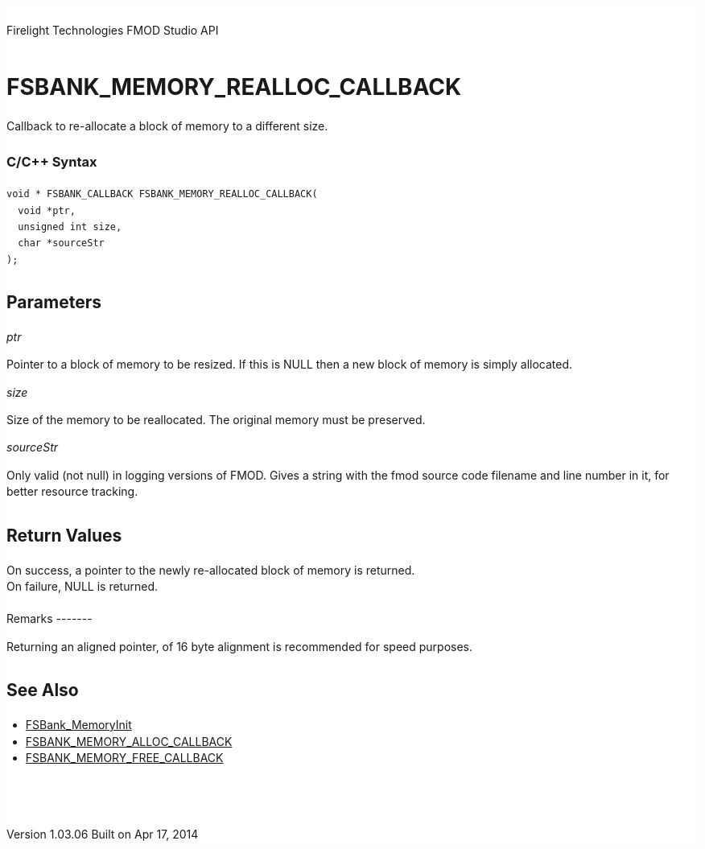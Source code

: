 \
 Firelight Technologies FMOD Studio API

FSBANK\_MEMORY\_REALLOC\_CALLBACK
=================================

Callback to re-allocate a block of memory to a different size.

### C/C++ Syntax

``` {.syntax}
void * FSBANK_CALLBACK FSBANK_MEMORY_REALLOC_CALLBACK(
  void *ptr,
  unsigned int size,
  char *sourceStr
);
```

Parameters
----------

*ptr*

Pointer to a block of memory to be resized. If this is NULL then a new
block of memory is simply allocated.

*size*

Size of the memory to be reallocated. The original memory must be
preserved.

*sourceStr*

Only valid (not null) in logging versions of FMOD. Gives a string with
the fmod source code filename and line number in it, for better resource
tracking.

Return Values
-------------

On success, a pointer to the newly re-allocated block of memory is
returned.\
 On failure, NULL is returned.\
\
 Remarks -------

Returning an aligned pointer, of 16 byte alignment is recommended for
speed purposes.

See Also
--------

-   [FSBank\_MemoryInit][]
-   [FSBANK\_MEMORY\_ALLOC\_CALLBACK][]
-   [FSBANK\_MEMORY\_FREE\_CALLBACK][]

\
\
\
 Version 1.03.06 Built on Apr 17, 2014


  [Functions]: generated/fsbank_api_functions.html
  [Callbacks]: generated/fsbank_api_callbacks.html
  [Structures]: generated/fsbank_api_structures.html
  [Defines]: generated/fsbank_api_defines.html
  [Enumerations]: generated/fsbank_api_enumerations.html
  [FSBANK\_MEMORY\_ALLOC\_CALLBACK]: generated/FSBANK_MEMORY_ALLOC_CALLBACK.html
  [FSBANK\_MEMORY\_FREE\_CALLBACK]: generated/FSBANK_MEMORY_FREE_CALLBACK.html
  [FSBANK\_MEMORY\_REALLOC\_CALLBACK]: generated/FSBANK_MEMORY_REALLOC_CALLBACK.html
  [FSBANK\_BUILDFLAGS]: generated/FSBANK_BUILDFLAGS.html
  [FSBANK\_INITFLAGS]: generated/FSBANK_INITFLAGS.html
  [FSBANK\_FORMAT]: generated/FSBANK_FORMAT.html
  [FSBANK\_FSBVERSION]: generated/FSBANK_FSBVERSION.html
  [FSBANK\_RESULT]: generated/FSBANK_RESULT.html
  [FSBANK\_SPEAKERMAP]: generated/FSBANK_SPEAKERMAP.html
  [FSBANK\_STATE]: generated/FSBANK_STATE.html
  [FSBank\_Build]: generated/FSBank_Build.html
  [FSBank\_BuildCancel]: generated/FSBank_BuildCancel.html
  [FSBank\_FetchNextProgressItem]: generated/FSBank_FetchNextProgressItem.html
  [FSBank\_Init]: generated/FSBank_Init.html
  [FSBank\_MemoryGetStats]: generated/FSBank_MemoryGetStats.html
  [FSBank\_MemoryInit]: generated/FSBank_MemoryInit.html
  [FSBank\_Release]: generated/FSBank_Release.html
  [FSBank\_ReleaseProgressItem]: generated/FSBank_ReleaseProgressItem.html
  [FSBANK\_PROGRESSITEM]: generated/FSBANK_PROGRESSITEM.html
  [FSBANK\_STATEDATA\_FAILED]: generated/FSBANK_STATEDATA_FAILED.html
  [FSBANK\_STATEDATA\_WARNING]: generated/FSBANK_STATEDATA_WARNING.html
  [FSBANK\_SUBSOUND]: generated/FSBANK_SUBSOUND.html
  [FSBANK\_OK]: generated/fsbank_result.html
  [FMOD\_OPENMEMORY\_POINT]: generated/FMOD_MODE.html
  [C++ interfaces]: generated/lowlevel_api_interfaces.html
  [1]: generated/lowlevel_api_functions.html
  [2]: generated/lowlevel_api_callbacks.html
  [3]: generated/lowlevel_api_structures.html
  [4]: generated/lowlevel_api_defines.html
  [5]: generated/lowlevel_api_enumerations.html
  [FMOD\_3D\_ROLLOFF\_CALLBACK]: FMOD_3D_ROLLOFF_CALLBACK.html
  [FMOD\_CHANNELCONTROL\_CALLBACK]: generated/FMOD_CHANNELCONTROL_CALLBACK.html
  [FMOD\_CODEC\_CLOSE\_CALLBACK]: generated/FMOD_CODEC_CLOSE_CALLBACK.html
  [FMOD\_CODEC\_GETLENGTH\_CALLBACK]: generated/FMOD_CODEC_GETLENGTH_CALLBACK.html
  [FMOD\_CODEC\_GETPOSITION\_CALLBACK]: generated/FMOD_CODEC_GETPOSITION_CALLBACK.html
  [FMOD\_CODEC\_METADATA\_CALLBACK]: generated/FMOD_CODEC_METADATA_CALLBACK.html
  [FMOD\_CODEC\_OPEN\_CALLBACK]: generated/FMOD_CODEC_OPEN_CALLBACK.html
  [FMOD\_CODEC\_READ\_CALLBACK]: generated/FMOD_CODEC_READ_CALLBACK.html
  [FMOD\_CODEC\_SETPOSITION\_CALLBACK]: generated/FMOD_CODEC_SETPOSITION_CALLBACK.html
  [FMOD\_CODEC\_SOUNDCREATE\_CALLBACK]: generated/FMOD_CODEC_SOUNDCREATE_CALLBACK.html
  [FMOD\_DSP\_CREATE\_CALLBACK]: generated/FMOD_DSP_CREATE_CALLBACK.html
  [FMOD\_DSP\_DIALOG\_CALLBACK]: generated/FMOD_DSP_DIALOG_CALLBACK.html
  [FMOD\_DSP\_GETPARAM\_BOOL\_CALLBACK]: generated/FMOD_DSP_GETPARAM_BOOL_CALLBACK.html
  [FMOD\_DSP\_GETPARAM\_DATA\_CALLBACK]: generated/FMOD_DSP_GETPARAM_DATA_CALLBACK.html
  [FMOD\_DSP\_GETPARAM\_FLOAT\_CALLBACK]: generated/FMOD_DSP_GETPARAM_FLOAT_CALLBACK.html
  [FMOD\_DSP\_GETPARAM\_INT\_CALLBACK]: generated/FMOD_DSP_GETPARAM_INT_CALLBACK.html
  [FMOD\_DSP\_PROCESS\_CALLBACK]: generated/FMOD_DSP_PROCESS_CALLBACK.html
  [FMOD\_DSP\_READ\_CALLBACK]: generated/FMOD_DSP_READ_CALLBACK.html
  [FMOD\_DSP\_RELEASE\_CALLBACK]: generated/FMOD_DSP_RELEASE_CALLBACK.html
  [FMOD\_DSP\_RESET\_CALLBACK]: generated/FMOD_DSP_RESET_CALLBACK.html
  [FMOD\_DSP\_SETPARAM\_BOOL\_CALLBACK]: generated/FMOD_DSP_SETPARAM_BOOL_CALLBACK.html
  [FMOD\_DSP\_SETPARAM\_DATA\_CALLBACK]: generated/FMOD_DSP_SETPARAM_DATA_CALLBACK.html
  [FMOD\_DSP\_SETPARAM\_FLOAT\_CALLBACK]: generated/FMOD_DSP_SETPARAM_FLOAT_CALLBACK.html
  [FMOD\_DSP\_SETPARAM\_INT\_CALLBACK]: generated/FMOD_DSP_SETPARAM_INT_CALLBACK.html
  [FMOD\_DSP\_SETPOSITION\_CALLBACK]: generated/FMOD_DSP_SETPOSITION_CALLBACK.html
  [FMOD\_DSP\_SHOULDIPROCESS\_CALLBACK]: generated/FMOD_DSP_SHOULDIPROCESS_CALLBACK.html
  [FMOD\_FILE\_ASYNCCANCEL\_CALLBACK]: generated/FMOD_FILE_ASYNCCANCEL_CALLBACK.html
  [FMOD\_FILE\_ASYNCREAD\_CALLBACK]: generated/FMOD_FILE_ASYNCREAD_CALLBACK.html
  [FMOD\_FILE\_CLOSE\_CALLBACK]: generated/FMOD_FILE_CLOSE_CALLBACK.html
  [FMOD\_FILE\_OPEN\_CALLBACK]: generated/FMOD_FILE_OPEN_CALLBACK.html
  [FMOD\_FILE\_READ\_CALLBACK]: generated/FMOD_FILE_READ_CALLBACK.html
  [FMOD\_FILE\_SEEK\_CALLBACK]: generated/FMOD_FILE_SEEK_CALLBACK.html
  [FMOD\_MEMORY\_ALLOC\_CALLBACK]: generated/FMOD_MEMORY_ALLOC_CALLBACK.html
  [FMOD\_MEMORY\_FREE\_CALLBACK]: generated/FMOD_MEMORY_FREE_CALLBACK.html
  [FMOD\_MEMORY\_REALLOC\_CALLBACK]: generated/FMOD_MEMORY_REALLOC_CALLBACK.html
  [FMOD\_OUTPUT\_CLOSE\_CALLBACK]: generated/FMOD_OUTPUT_CLOSE_CALLBACK.html
  [FMOD\_OUTPUT\_GETDRIVERINFO\_CALLBACK]: generated/FMOD_OUTPUT_GETDRIVERINFO_CALLBACK.html
  [FMOD\_OUTPUT\_GETHANDLE\_CALLBACK]: generated/FMOD_OUTPUT_GETHANDLE_CALLBACK.html
  [FMOD\_OUTPUT\_GETNUMDRIVERS\_CALLBACK]: generated/FMOD_OUTPUT_GETNUMDRIVERS_CALLBACK.html
  [FMOD\_OUTPUT\_GETPOSITION\_CALLBACK]: generated/FMOD_OUTPUT_GETPOSITION_CALLBACK.html
  [FMOD\_OUTPUT\_INIT\_CALLBACK]: generated/FMOD_OUTPUT_INIT_CALLBACK.html
  [FMOD\_OUTPUT\_LOCK\_CALLBACK]: generated/FMOD_OUTPUT_LOCK_CALLBACK.html
  [FMOD\_OUTPUT\_READFROMMIXER]: generated/FMOD_OUTPUT_READFROMMIXER.html
  [FMOD\_OUTPUT\_UNLOCK\_CALLBACK]: generated/FMOD_OUTPUT_UNLOCK_CALLBACK.html
  [FMOD\_OUTPUT\_UPDATE\_CALLBACK]: generated/FMOD_OUTPUT_UPDATE_CALLBACK.html
  [FMOD\_SOUND\_NONBLOCK\_CALLBACK]: generated/FMOD_SOUND_NONBLOCK_CALLBACK.html
  [FMOD\_SOUND\_PCMREAD\_CALLBACK]: generated/FMOD_SOUND_PCMREAD_CALLBACK.html
  [FMOD\_SOUND\_PCMSETPOS\_CALLBACK]: generated/FMOD_SOUND_PCMSETPOS_CALLBACK.html
  [FMOD\_SYSTEM\_CALLBACK]: generated/FMOD_SYSTEM_CALLBACK.html
  [Channel::addDSP]: generated/FMOD_Channel_AddDSP.html
  [Channel::addFadePoint]: generated/FMOD_Channel_AddFadePoint.html
  [Channel::get3DAttributes]: FMOD_Channel_Get3DAttributes.html
  [Channel::get3DConeOrientation]: FMOD_Channel_Get3DConeOrientation.html
  [Channel::get3DConeSettings]: FMOD_Channel_Get3DConeSettings.html
  [Channel::get3DCustomRolloff]: FMOD_Channel_Get3DCustomRolloff.html
  [Channel::get3DDistanceFilter]: FMOD_Channel_Get3DDistanceFilter.html
  [Channel::get3DDopplerLevel]: FMOD_Channel_Get3DDopplerLevel.html
  [Channel::get3DLevel]: FMOD_Channel_Get3DLevel.html
  [Channel::get3DMinMaxDistance]: FMOD_Channel_Get3DMinMaxDistance.html
  [Channel::get3DOcclusion]: FMOD_Channel_Get3DOcclusion.html
  [Channel::get3DSpread]: FMOD_Channel_Get3DSpread.html
  [Channel::getAudibility]: generated/FMOD_Channel_GetAudibility.html
  [Channel::getChannelGroup]: generated/FMOD_Channel_GetChannelGroup.html
  [Channel::getCurrentSound]: generated/FMOD_Channel_GetCurrentSound.html
  [Channel::getDSP]: generated/FMOD_Channel_GetDSP.html
  [Channel::getDSPClock]: generated/FMOD_Channel_GetDSPClock.html
  [Channel::getDelay]: generated/FMOD_Channel_GetDelay.html
  [Channel::getFadePoints]: generated/FMOD_Channel_GetFadePoints.html
  [Channel::getFrequency]: generated/FMOD_Channel_GetFrequency.html
  [Channel::getIndex]: generated/FMOD_Channel_GetIndex.html
  [Channel::getLoopCount]: generated/FMOD_Channel_GetLoopCount.html
  [Channel::getLoopPoints]: generated/FMOD_Channel_GetLoopPoints.html
  [Channel::getLowPassGain]: generated/FMOD_Channel_GetLowPassGain.html
  [Channel::getMixMatrix]: generated/FMOD_Channel_GetMixMatrix.html
  [Channel::getMode]: generated/FMOD_Channel_GetMode.html
  [Channel::getMute]: generated/FMOD_Channel_GetMute.html
  [Channel::getNumDSPs]: generated/FMOD_Channel_GetNumDSPs.html
  [Channel::getPaused]: generated/FMOD_Channel_GetPaused.html
  [Channel::getPitch]: generated/FMOD_Channel_GetPitch.html
  [Channel::getPosition]: generated/FMOD_Channel_GetPosition.html
  [Channel::getPriority]: generated/FMOD_Channel_GetPriority.html
  [Channel::getReverbProperties]: generated/FMOD_Channel_GetReverbProperties.html
  [Channel::getSystemObject]: generated/FMOD_Channel_GetSystemObject.html
  [Channel::getUserData]: generated/FMOD_Channel_GetUserData.html
  [Channel::getVolume]: generated/FMOD_Channel_GetVolume.html
  [Channel::getVolumeRamp]: generated/FMOD_Channel_GetVolumeRamp.html
  [Channel::isPlaying]: generated/FMOD_Channel_IsPlaying.html
  [Channel::isVirtual]: generated/FMOD_Channel_IsVirtual.html
  [Channel::removeDSP]: generated/FMOD_Channel_RemoveDSP.html
  [Channel::removeFadePoints]: generated/FMOD_Channel_RemoveFadePoints.html
  [Channel::set3DAttributes]: FMOD_Channel_Set3DAttributes.html
  [Channel::set3DConeOrientation]: FMOD_Channel_Set3DConeOrientation.html
  [Channel::set3DConeSettings]: FMOD_Channel_Set3DConeSettings.html
  [Channel::set3DCustomRolloff]: FMOD_Channel_Set3DCustomRolloff.html
  [Channel::set3DDistanceFilter]: FMOD_Channel_Set3DDistanceFilter.html
  [Channel::set3DDopplerLevel]: FMOD_Channel_Set3DDopplerLevel.html
  [Channel::set3DLevel]: FMOD_Channel_Set3DLevel.html
  [Channel::set3DMinMaxDistance]: FMOD_Channel_Set3DMinMaxDistance.html
  [Channel::set3DOcclusion]: FMOD_Channel_Set3DOcclusion.html
  [Channel::set3DSpread]: FMOD_Channel_Set3DSpread.html
  [Channel::setCallback]: generated/FMOD_Channel_SetCallback.html
  [Channel::setChannelGroup]: generated/FMOD_Channel_SetChannelGroup.html
  [Channel::setDelay]: generated/FMOD_Channel_SetDelay.html
  [Channel::setFrequency]: generated/FMOD_Channel_SetFrequency.html
  [Channel::setLoopCount]: generated/FMOD_Channel_SetLoopCount.html
  [Channel::setLoopPoints]: generated/FMOD_Channel_SetLoopPoints.html
  [Channel::setLowPassGain]: generated/FMOD_Channel_SetLowPassGain.html
  [Channel::setMixLevelsInput]: generated/FMOD_Channel_SetMixLevelsInput.html
  [Channel::setMixLevelsOutput]: generated/FMOD_Channel_SetMixLevelsOutput.html
  [Channel::setMixMatrix]: generated/FMOD_Channel_SetMixMatrix.html
  [Channel::setMode]: generated/FMOD_Channel_SetMode.html
  [Channel::setMute]: generated/FMOD_Channel_SetMute.html
  [Channel::setPan]: generated/FMOD_Channel_SetPan.html
  [Channel::setPaused]: generated/FMOD_Channel_SetPaused.html
  [Channel::setPitch]: generated/FMOD_Channel_SetPitch.html
  [Channel::setPosition]: generated/FMOD_Channel_SetPosition.html
  [Channel::setPriority]: generated/FMOD_Channel_SetPriority.html
  [Channel::setReverbProperties]: generated/FMOD_Channel_SetReverbProperties.html
  [Channel::setUserData]: generated/FMOD_Channel_SetUserData.html
  [Channel::setVolume]: generated/FMOD_Channel_SetVolume.html
  [Channel::setVolumeRamp]: generated/FMOD_Channel_SetVolumeRamp.html
  [Channel::stop]: generated/FMOD_Channel_Stop.html
  [ChannelControl::addDSP]: generated/FMOD_ChannelControl_AddDSP.html
  [ChannelControl::addFadePoint]: generated/FMOD_ChannelControl_AddFadePoint.html
  [ChannelControl::get3DAttributes]: FMOD_ChannelControl_Get3DAttributes.html
  [ChannelControl::get3DConeOrientation]: FMOD_ChannelControl_Get3DConeOrientation.html
  [ChannelControl::get3DConeSettings]: FMOD_ChannelControl_Get3DConeSettings.html
  [ChannelControl::get3DCustomRolloff]: FMOD_ChannelControl_Get3DCustomRolloff.html
  [ChannelControl::get3DDistanceFilter]: FMOD_ChannelControl_Get3DDistanceFilter.html
  [ChannelControl::get3DDopplerLevel]: FMOD_ChannelControl_Get3DDopplerLevel.html
  [ChannelControl::get3DLevel]: FMOD_ChannelControl_Get3DLevel.html
  [ChannelControl::get3DMinMaxDistance]: FMOD_ChannelControl_Get3DMinMaxDistance.html
  [ChannelControl::get3DOcclusion]: FMOD_ChannelControl_Get3DOcclusion.html
  [ChannelControl::get3DSpread]: FMOD_ChannelControl_Get3DSpread.html
  [ChannelControl::getAudibility]: generated/FMOD_ChannelControl_GetAudibility.html
  [ChannelControl::getDSP]: generated/FMOD_ChannelControl_GetDSP.html
  [ChannelControl::getDSPClock]: generated/FMOD_ChannelControl_GetDSPClock.html
  [ChannelControl::getDelay]: generated/FMOD_ChannelControl_GetDelay.html
  [ChannelControl::getFadePoints]: generated/FMOD_ChannelControl_GetFadePoints.html
  [ChannelControl::getLowPassGain]: generated/FMOD_ChannelControl_GetLowPassGain.html
  [ChannelControl::getMixMatrix]: generated/FMOD_ChannelControl_GetMixMatrix.html
  [ChannelControl::getMute]: generated/FMOD_ChannelControl_GetMute.html
  [ChannelControl::getNumDSPs]: generated/FMOD_ChannelControl_GetNumDSPs.html
  [ChannelControl::getPaused]: generated/FMOD_ChannelControl_GetPaused.html
  [ChannelControl::getPitch]: generated/FMOD_ChannelControl_GetPitch.html
  [ChannelControl::getReverbProperties]: generated/FMOD_ChannelControl_GetReverbProperties.html
  [ChannelControl::getSystemObject]: generated/FMOD_ChannelControl_GetSystemObject.html
  [ChannelControl::getUserData]: generated/FMOD_ChannelControl_GetUserData.html
  [ChannelControl::getVolume]: generated/FMOD_ChannelControl_GetVolume.html
  [ChannelControl::getVolumeRamp]: generated/FMOD_ChannelControl_GetVolumeRamp.html
  [ChannelControl::isPlaying]: generated/FMOD_ChannelControl_IsPlaying.html
  [ChannelControl::removeDSP]: generated/FMOD_ChannelControl_RemoveDSP.html
  [ChannelControl::removeFadePoints]: generated/FMOD_ChannelControl_RemoveFadePoints.html
  [ChannelControl::set3DAttributes]: FMOD_ChannelControl_Set3DAttributes.html
  [ChannelControl::set3DConeOrientation]: FMOD_ChannelControl_Set3DConeOrientation.html
  [ChannelControl::set3DConeSettings]: FMOD_ChannelControl_Set3DConeSettings.html
  [ChannelControl::set3DCustomRolloff]: FMOD_ChannelControl_Set3DCustomRolloff.html
  [ChannelControl::set3DDistanceFilter]: FMOD_ChannelControl_Set3DDistanceFilter.html
  [ChannelControl::set3DDopplerLevel]: FMOD_ChannelControl_Set3DDopplerLevel.html
  [ChannelControl::set3DLevel]: FMOD_ChannelControl_Set3DLevel.html
  [ChannelControl::set3DMinMaxDistance]: FMOD_ChannelControl_Set3DMinMaxDistance.html
  [ChannelControl::set3DOcclusion]: FMOD_ChannelControl_Set3DOcclusion.html
  [ChannelControl::set3DSpread]: FMOD_ChannelControl_Set3DSpread.html
  [ChannelControl::setCallback]: generated/FMOD_ChannelControl_SetCallback.html
  [ChannelControl::setDelay]: generated/FMOD_ChannelControl_SetDelay.html
  [ChannelControl::setLowPassGain]: generated/FMOD_ChannelControl_SetLowPassGain.html
  [ChannelControl::setMixLevelsInput]: generated/FMOD_ChannelControl_SetMixLevelsInput.html
  [ChannelControl::setMixLevelsOutput]: generated/FMOD_ChannelControl_SetMixLevelsOutput.html
  [ChannelControl::setMixMatrix]: generated/FMOD_ChannelControl_SetMixMatrix.html
  [ChannelControl::setMute]: generated/FMOD_ChannelControl_SetMute.html
  [ChannelControl::setPan]: generated/FMOD_ChannelControl_SetPan.html
  [ChannelControl::setPaused]: generated/FMOD_ChannelControl_SetPaused.html
  [ChannelControl::setPitch]: generated/FMOD_ChannelControl_SetPitch.html
  [ChannelControl::setReverbProperties]: generated/FMOD_ChannelControl_SetReverbProperties.html
  [ChannelControl::setUserData]: generated/FMOD_ChannelControl_SetUserData.html
  [ChannelControl::setVolume]: generated/FMOD_ChannelControl_SetVolume.html
  [ChannelControl::setVolumeRamp]: generated/FMOD_ChannelControl_SetVolumeRamp.html
  [ChannelControl::stop]: generated/FMOD_ChannelControl_Stop.html
  [ChannelGroup::addDSP]: generated/FMOD_ChannelGroup_AddDSP.html
  [ChannelGroup::addFadePoint]: generated/FMOD_ChannelGroup_AddFadePoint.html
  [ChannelGroup::addGroup]: generated/FMOD_ChannelGroup_AddGroup.html
  [ChannelGroup::get3DAttributes]: FMOD_ChannelGroup_Get3DAttributes.html
  [ChannelGroup::get3DConeOrientation]: FMOD_ChannelGroup_Get3DConeOrientation.html
  [ChannelGroup::get3DConeSettings]: FMOD_ChannelGroup_Get3DConeSettings.html
  [ChannelGroup::get3DCustomRolloff]: FMOD_ChannelGroup_Get3DCustomRolloff.html
  [ChannelGroup::get3DDistanceFilter]: FMOD_ChannelGroup_Get3DDistanceFilter.html
  [ChannelGroup::get3DDopplerLevel]: FMOD_ChannelGroup_Get3DDopplerLevel.html
  [ChannelGroup::get3DLevel]: FMOD_ChannelGroup_Get3DLevel.html
  [ChannelGroup::get3DMinMaxDistance]: FMOD_ChannelGroup_Get3DMinMaxDistance.html
  [ChannelGroup::get3DOcclusion]: FMOD_ChannelGroup_Get3DOcclusion.html
  [ChannelGroup::get3DSpread]: FMOD_ChannelGroup_Get3DSpread.html
  [ChannelGroup::getAudibility]: generated/FMOD_ChannelGroup_GetAudibility.html
  [ChannelGroup::getChannel]: generated/FMOD_ChannelGroup_GetChannel.html
  [ChannelGroup::getDSP]: generated/FMOD_ChannelGroup_GetDSP.html
  [ChannelGroup::getDSPClock]: generated/FMOD_ChannelGroup_GetDSPClock.html
  [ChannelGroup::getDSPIndex]: generated/FMOD_ChannelGroup_GetDSPIndex.html
  [ChannelGroup::getDelay]: generated/FMOD_ChannelGroup_GetDelay.html
  [ChannelGroup::getFadePoints]: generated/FMOD_ChannelGroup_GetFadePoints.html
  [ChannelGroup::getGroup]: generated/FMOD_ChannelGroup_GetGroup.html
  [ChannelGroup::getLowPassGain]: generated/FMOD_ChannelGroup_GetLowPassGain.html
  [ChannelGroup::getMixMatrix]: generated/FMOD_ChannelGroup_GetMixMatrix.html
  [ChannelGroup::getMute]: generated/FMOD_ChannelGroup_GetMute.html
  [ChannelGroup::getName]: generated/FMOD_ChannelGroup_GetName.html
  [ChannelGroup::getNumChannels]: generated/FMOD_ChannelGroup_GetNumChannels.html
  [ChannelGroup::getNumDSPs]: generated/FMOD_ChannelGroup_GetNumDSPs.html
  [ChannelGroup::getNumGroups]: generated/FMOD_ChannelGroup_GetNumGroups.html
  [ChannelGroup::getParentGroup]: generated/FMOD_ChannelGroup_GetParentGroup.html
  [ChannelGroup::getPaused]: generated/FMOD_ChannelGroup_GetPaused.html
  [ChannelGroup::getPitch]: generated/FMOD_ChannelGroup_GetPitch.html
  [ChannelGroup::getReverbProperties]: generated/FMOD_ChannelGroup_GetReverbProperties.html
  [ChannelGroup::getSystemObject]: generated/FMOD_ChannelGroup_GetSystemObject.html
  [ChannelGroup::getUserData]: generated/FMOD_ChannelGroup_GetUserData.html
  [ChannelGroup::getVolume]: generated/FMOD_ChannelGroup_GetVolume.html
  [ChannelGroup::getVolumeRamp]: generated/FMOD_ChannelGroup_GetVolumeRamp.html
  [ChannelGroup::isPlaying]: generated/FMOD_ChannelGroup_IsPlaying.html
  [ChannelGroup::release]: generated/FMOD_ChannelGroup_Release.html
  [ChannelGroup::removeDSP]: generated/FMOD_ChannelGroup_RemoveDSP.html
  [ChannelGroup::removeFadePoints]: generated/FMOD_ChannelGroup_RemoveFadePoints.html
  [ChannelGroup::set3DAttributes]: FMOD_ChannelGroup_Set3DAttributes.html
  [ChannelGroup::set3DConeOrientation]: FMOD_ChannelGroup_Set3DConeOrientation.html
  [ChannelGroup::set3DConeSettings]: FMOD_ChannelGroup_Set3DConeSettings.html
  [ChannelGroup::set3DCustomRolloff]: FMOD_ChannelGroup_Set3DCustomRolloff.html
  [ChannelGroup::set3DDistanceFilter]: FMOD_ChannelGroup_Set3DDistanceFilter.html
  [ChannelGroup::set3DDopplerLevel]: FMOD_ChannelGroup_Set3DDopplerLevel.html
  [ChannelGroup::set3DLevel]: FMOD_ChannelGroup_Set3DLevel.html
  [ChannelGroup::set3DMinMaxDistance]: FMOD_ChannelGroup_Set3DMinMaxDistance.html
  [ChannelGroup::set3DOcclusion]: FMOD_ChannelGroup_Set3DOcclusion.html
  [ChannelGroup::set3DSpread]: FMOD_ChannelGroup_Set3DSpread.html
  [ChannelGroup::setCallback]: generated/FMOD_ChannelGroup_SetCallback.html
  [ChannelGroup::setDSPIndex]: generated/FMOD_ChannelGroup_SetDSPIndex.html
  [ChannelGroup::setDelay]: generated/FMOD_ChannelGroup_SetDelay.html
  [ChannelGroup::setLowPassGain]: generated/FMOD_ChannelGroup_SetLowPassGain.html
  [ChannelGroup::setMixLevelsInput]: generated/FMOD_ChannelGroup_SetMixLevelsInput.html
  [ChannelGroup::setMixLevelsOutput]: generated/FMOD_ChannelGroup_SetMixLevelsOutput.html
  [ChannelGroup::setMixMatrix]: generated/FMOD_ChannelGroup_SetMixMatrix.html
  [ChannelGroup::setMute]: generated/FMOD_ChannelGroup_SetMute.html
  [ChannelGroup::setPan]: generated/FMOD_ChannelGroup_SetPan.html
  [ChannelGroup::setPaused]: generated/FMOD_ChannelGroup_SetPaused.html
  [ChannelGroup::setPitch]: generated/FMOD_ChannelGroup_SetPitch.html
  [ChannelGroup::setReverbProperties]: generated/FMOD_ChannelGroup_SetReverbProperties.html
  [ChannelGroup::setUserData]: generated/FMOD_ChannelGroup_SetUserData.html
  [ChannelGroup::setVolume]: generated/FMOD_ChannelGroup_SetVolume.html
  [ChannelGroup::setVolumeRamp]: generated/FMOD_ChannelGroup_SetVolumeRamp.html
  [ChannelGroup::stop]: generated/FMOD_ChannelGroup_Stop.html
  [FMOD\_CHANNELMASK]: generated/FMOD_CHANNELMASK.html
  [FMOD\_CODEC\_WAVEFORMAT\_VERSION]: generated/FMOD_CODEC_WAVEFORMAT_VERSION.html
  [FMOD\_DEBUGLEVEL]: generated/FMOD_DEBUGLEVEL.html
  [FMOD\_INITFLAGS]: generated/FMOD_INITFLAGS.html
  [FMOD\_MEMORY\_TYPE]: generated/FMOD_MEMORY_TYPE.html
  [FMOD\_PORT\_INDEX]: generated/FMOD_PORT_INDEX.html
  [FMOD\_REVERB\_PRESETS]: generated/FMOD_REVERB_PRESETS.html
  [FMOD\_SYSTEM\_CALLBACK\_TYPE]: generated/FMOD_SYSTEM_CALLBACK_TYPE.html
  [FMOD\_TIMEUNIT]: generated/FMOD_TIMEUNIT.html
  [DSP::addInput]: generated/FMOD_DSP_AddInput.html
  [DSP::disconnectAll]: generated/FMOD_DSP_DisconnectAll.html
  [DSP::disconnectFrom]: generated/FMOD_DSP_DisconnectFrom.html
  [DSP::getActive]: generated/FMOD_DSP_GetActive.html
  [DSP::getBypass]: generated/FMOD_DSP_GetBypass.html
  [DSP::getChannelFormat]: generated/FMOD_DSP_GetChannelFormat.html
  [DSP::getDataParameterIndex]: generated/FMOD_DSP_GetDataParameterIndex.html
  [DSP::getIdle]: generated/FMOD_DSP_GetIdle.html
  [DSP::getInfo]: generated/FMOD_DSP_GetInfo.html
  [DSP::getInput]: generated/FMOD_DSP_GetInput.html
  [DSP::getMeteringEnabled]: generated/FMOD_DSP_GetMeteringEnabled.html
  [DSP::getMeteringInfo]: generated/FMOD_DSP_GetMeteringInfo.html
  [DSP::getNumInputs]: generated/FMOD_DSP_GetNumInputs.html
  [DSP::getNumOutputs]: generated/FMOD_DSP_GetNumOutputs.html
  [DSP::getNumParameters]: generated/FMOD_DSP_GetNumParameters.html
  [DSP::getOutput]: generated/FMOD_DSP_GetOutput.html
  [DSP::getOutputChannelFormat]: generated/FMOD_DSP_GetOutputChannelFormat.html
  [DSP::getParameterBool]: generated/FMOD_DSP_GetParameterBool.html
  [DSP::getParameterData]: generated/FMOD_DSP_GetParameterData.html
  [DSP::getParameterFloat]: generated/FMOD_DSP_GetParameterFloat.html
  [DSP::getParameterInfo]: generated/FMOD_DSP_GetParameterInfo.html
  [DSP::getParameterInt]: generated/FMOD_DSP_GetParameterInt.html
  [DSP::getSystemObject]: generated/FMOD_DSP_GetSystemObject.html
  [DSP::getType]: generated/FMOD_DSP_GetType.html
  [DSP::getUserData]: generated/FMOD_DSP_GetUserData.html
  [DSP::release]: generated/FMOD_DSP_Release.html
  [DSP::reset]: generated/FMOD_DSP_Reset.html
  [DSP::setActive]: generated/FMOD_DSP_SetActive.html
  [DSP::setBypass]: generated/FMOD_DSP_SetBypass.html
  [DSP::setChannelFormat]: generated/FMOD_DSP_SetChannelFormat.html
  [DSP::setMeteringEnabled]: generated/FMOD_DSP_SetMeteringEnabled.html
  [DSP::setParameterBool]: generated/FMOD_DSP_SetParameterBool.html
  [DSP::setParameterData]: generated/FMOD_DSP_SetParameterData.html
  [DSP::setParameterFloat]: generated/FMOD_DSP_SetParameterFloat.html
  [DSP::setParameterInt]: generated/FMOD_DSP_SetParameterInt.html
  [DSP::setUserData]: generated/FMOD_DSP_SetUserData.html
  [DSP::showConfigDialog]: generated/FMOD_DSP_ShowConfigDialog.html
  [DSPConnection::getInput]: generated/FMOD_DSPConnection_GetInput.html
  [DSPConnection::getMix]: generated/FMOD_DSPConnection_GetMix.html
  [DSPConnection::getMixMatrix]: generated/FMOD_DSPConnection_GetMixMatrix.html
  [DSPConnection::getOutput]: generated/FMOD_DSPConnection_GetOutput.html
  [DSPConnection::getType]: generated/FMOD_DSPConnection_GetType.html
  [DSPConnection::getUserData]: generated/FMOD_DSPConnection_GetUserData.html
  [DSPConnection::setMix]: generated/FMOD_DSPConnection_SetMix.html
  [DSPConnection::setMixMatrix]: generated/FMOD_DSPConnection_SetMixMatrix.html
  [DSPConnection::setUserData]: generated/FMOD_DSPConnection_SetUserData.html
  [FMOD\_CHANNELCONTROL\_CALLBACK\_TYPE]: generated/FMOD_CHANNELCONTROL_CALLBACK_TYPE.html
  [FMOD\_CHANNELCONTROL\_DSP\_INDEX]: generated/FMOD_CHANNELCONTROL_DSP_INDEX.html
  [FMOD\_CHANNELCONTROL\_TYPE]: generated/FMOD_CHANNELCONTROL_TYPE.html
  [FMOD\_CHANNELORDER]: generated/FMOD_CHANNELORDER.html
  [FMOD\_DSPCONNECTION\_TYPE]: generated/FMOD_DSPCONNECTION_TYPE.html
  [FMOD\_DSP\_CHORUS]: generated/FMOD_DSP_CHORUS.html
  [FMOD\_DSP\_COMPRESSOR]: generated/FMOD_DSP_COMPRESSOR.html
  [FMOD\_DSP\_DELAY]: generated/FMOD_DSP_DELAY.html
  [FMOD\_DSP\_DISTORTION]: generated/FMOD_DSP_DISTORTION.html
  [FMOD\_DSP\_ECHO]: generated/FMOD_DSP_ECHO.html
  [FMOD\_DSP\_ENVELOPEFOLLOWER]: generated/FMOD_DSP_ENVELOPEFOLLOWER.html
  [FMOD\_DSP\_FFT]: generated/FMOD_DSP_FFT.html
  [FMOD\_DSP\_FFT\_WINDOW]: generated/FMOD_DSP_FFT_WINDOW.html
  [FMOD\_DSP\_FLANGE]: generated/FMOD_DSP_FLANGE.html
  [FMOD\_DSP\_HIGHPASS]: generated/FMOD_DSP_HIGHPASS.html
  [FMOD\_DSP\_HIGHPASS\_SIMPLE]: generated/FMOD_DSP_HIGHPASS_SIMPLE.html
  [FMOD\_DSP\_ITECHO]: generated/FMOD_DSP_ITECHO.html
  [FMOD\_DSP\_ITLOWPASS]: generated/FMOD_DSP_ITLOWPASS.html
  [FMOD\_DSP\_LIMITER]: generated/FMOD_DSP_LIMITER.html
  [FMOD\_DSP\_LOWPASS]: generated/FMOD_DSP_LOWPASS.html
  [FMOD\_DSP\_LOWPASS\_SIMPLE]: generated/FMOD_DSP_LOWPASS_SIMPLE.html
  [FMOD\_DSP\_NORMALIZE]: generated/FMOD_DSP_NORMALIZE.html
  [FMOD\_DSP\_OSCILLATOR]: generated/FMOD_DSP_OSCILLATOR.html
  [FMOD\_DSP\_PAN]: generated/FMOD_DSP_PAN.html
  [FMOD\_DSP\_PAN\_3D\_EXTENT\_MODE\_TYPE]: FMOD_DSP_PAN_3D_EXTENT_MODE_TYPE.html
  [FMOD\_DSP\_PAN\_3D\_ROLLOFF\_TYPE]: FMOD_DSP_PAN_3D_ROLLOFF_TYPE.html
  [FMOD\_DSP\_PAN\_SURROUND\_FROM\_STEREO\_MODE\_TYPE]: generated/FMOD_DSP_PAN_SURROUND_FROM_STEREO_MODE_TYPE.html
  [FMOD\_DSP\_PARAMEQ]: generated/FMOD_DSP_PARAMEQ.html
  [FMOD\_DSP\_PARAMETER\_DATA\_TYPE]: generated/FMOD_DSP_PARAMETER_DATA_TYPE.html
  [FMOD\_DSP\_PARAMETER\_FLOAT\_MAPPING\_TYPE]: generated/FMOD_DSP_PARAMETER_FLOAT_MAPPING_TYPE.html
  [FMOD\_DSP\_PARAMETER\_TYPE]: generated/FMOD_DSP_PARAMETER_TYPE.html
  [FMOD\_DSP\_PITCHSHIFT]: generated/FMOD_DSP_PITCHSHIFT.html
  [FMOD\_DSP\_PROCESS\_OPERATION]: generated/FMOD_DSP_PROCESS_OPERATION.html
  [FMOD\_DSP\_RESAMPLER]: generated/FMOD_DSP_RESAMPLER.html
  [FMOD\_DSP\_RETURN]: generated/FMOD_DSP_RETURN.html
  [FMOD\_DSP\_SEND]: generated/FMOD_DSP_SEND.html
  [FMOD\_DSP\_SFXREVERB]: generated/FMOD_DSP_SFXREVERB.html
  [FMOD\_DSP\_THREE\_EQ]: generated/FMOD_DSP_THREE_EQ.html
  [FMOD\_DSP\_THREE\_EQ\_CROSSOVERSLOPE\_TYPE]: generated/FMOD_DSP_THREE_EQ_CROSSOVERSLOPE_TYPE.html
  [FMOD\_DSP\_TREMOLO]: generated/FMOD_DSP_TREMOLO.html
  [FMOD\_DSP\_TYPE]: generated/FMOD_DSP_TYPE.html
  [FMOD\_ERRORCALLBACK\_INSTANCETYPE]: generated/FMOD_ERRORCALLBACK_INSTANCETYPE.html
  [FMOD\_OPENSTATE]: generated/FMOD_OPENSTATE.html
  [FMOD\_OUTPUTTYPE]: generated/FMOD_OUTPUTTYPE.html
  [FMOD\_PLUGINTYPE]: generated/FMOD_PLUGINTYPE.html
  [FMOD\_RESULT]: generated/FMOD_RESULT.html
  [FMOD\_SOUNDGROUP\_BEHAVIOR]: generated/FMOD_SOUNDGROUP_BEHAVIOR.html
  [FMOD\_SOUND\_FORMAT]: generated/FMOD_SOUND_FORMAT.html
  [FMOD\_SOUND\_TYPE]: generated/FMOD_SOUND_TYPE.html
  [FMOD\_SPEAKER]: generated/FMOD_SPEAKER.html
  [FMOD\_SPEAKERMODE]: generated/FMOD_SPEAKERMODE.html
  [FMOD\_TAGDATATYPE]: generated/FMOD_TAGDATATYPE.html
  [FMOD\_TAGTYPE]: generated/FMOD_TAGTYPE.html
  [Debug\_GetLevel]: generated/FMOD_Debug_GetLevel.html
  [Debug\_SetLevel]: generated/FMOD_Debug_SetLevel.html
  [File\_GetDiskBusy]: generated/FMOD_File_GetDiskBusy.html
  [File\_SetDiskBusy]: generated/FMOD_File_SetDiskBusy.html
  [Memory\_GetStats]: generated/FMOD_Memory_GetStats.html
  [Memory\_Initialize]: generated/FMOD_Memory_Initialize.html
  [System\_Create]: generated/FMOD_System_Create.html
  [Geometry::addPolygon]: generated/FMOD_Geometry_AddPolygon.html
  [Geometry::getActive]: generated/FMOD_Geometry_GetActive.html
  [Geometry::getMaxPolygons]: generated/FMOD_Geometry_GetMaxPolygons.html
  [Geometry::getNumPolygons]: generated/FMOD_Geometry_GetNumPolygons.html
  [Geometry::getPolygonAttributes]: generated/FMOD_Geometry_GetPolygonAttributes.html
  [Geometry::getPolygonNumVertices]: generated/FMOD_Geometry_GetPolygonNumVertices.html
  [Geometry::getPolygonVertex]: generated/FMOD_Geometry_GetPolygonVertex.html
  [Geometry::getPosition]: generated/FMOD_Geometry_GetPosition.html
  [Geometry::getRotation]: generated/FMOD_Geometry_GetRotation.html
  [Geometry::getScale]: generated/FMOD_Geometry_GetScale.html
  [Geometry::getUserData]: generated/FMOD_Geometry_GetUserData.html
  [Geometry::release]: generated/FMOD_Geometry_Release.html
  [Geometry::save]: generated/FMOD_Geometry_Save.html
  [Geometry::setActive]: generated/FMOD_Geometry_SetActive.html
  [Geometry::setPolygonAttributes]: generated/FMOD_Geometry_SetPolygonAttributes.html
  [Geometry::setPolygonVertex]: generated/FMOD_Geometry_SetPolygonVertex.html
  [Geometry::setPosition]: generated/FMOD_Geometry_SetPosition.html
  [Geometry::setRotation]: generated/FMOD_Geometry_SetRotation.html
  [Geometry::setScale]: generated/FMOD_Geometry_SetScale.html
  [Geometry::setUserData]: generated/FMOD_Geometry_SetUserData.html
  [System]: generated/lowlevel_api_System.html
  [Sound]: generated/lowlevel_api_Sound.html
  [ChannelControl]: generated/lowlevel_api_ChannelControl.html
  [Channel]: generated/lowlevel_api_Channel.html
  [ChannelGroup]: generated/lowlevel_api_ChannelGroup.html
  [SoundGroup]: generated/lowlevel_api_SoundGroup.html
  [DSP]: generated/lowlevel_api_DSP.html
  [DSPConnection]: generated/lowlevel_api_DSPConnection.html
  [Geometry]: generated/lowlevel_api_Geometry.html
  [Reverb3D]: lowlevel_api_Reverb3D.html
  [Reverb3D::get3DAttributes]: FMOD_Reverb3D_Get3DAttributes.html
  [Reverb3D::getActive]: FMOD_Reverb3D_GetActive.html
  [Reverb3D::getProperties]: FMOD_Reverb3D_GetProperties.html
  [Reverb3D::getUserData]: FMOD_Reverb3D_GetUserData.html
  [Reverb3D::release]: FMOD_Reverb3D_Release.html
  [Reverb3D::set3DAttributes]: FMOD_Reverb3D_Set3DAttributes.html
  [Reverb3D::setActive]: FMOD_Reverb3D_SetActive.html
  [Reverb3D::setProperties]: FMOD_Reverb3D_SetProperties.html
  [Reverb3D::setUserData]: FMOD_Reverb3D_SetUserData.html
  [Sound::addSyncPoint]: generated/FMOD_Sound_AddSyncPoint.html
  [Sound::deleteSyncPoint]: generated/FMOD_Sound_DeleteSyncPoint.html
  [Sound::get3DConeSettings]: FMOD_Sound_Get3DConeSettings.html
  [Sound::get3DCustomRolloff]: FMOD_Sound_Get3DCustomRolloff.html
  [Sound::get3DMinMaxDistance]: FMOD_Sound_Get3DMinMaxDistance.html
  [Sound::getDefaults]: generated/FMOD_Sound_GetDefaults.html
  [Sound::getFormat]: generated/FMOD_Sound_GetFormat.html
  [Sound::getLength]: generated/FMOD_Sound_GetLength.html
  [Sound::getLoopCount]: generated/FMOD_Sound_GetLoopCount.html
  [Sound::getLoopPoints]: generated/FMOD_Sound_GetLoopPoints.html
  [Sound::getMode]: generated/FMOD_Sound_GetMode.html
  [Sound::getMusicChannelVolume]: generated/FMOD_Sound_GetMusicChannelVolume.html
  [Sound::getMusicNumChannels]: generated/FMOD_Sound_GetMusicNumChannels.html
  [Sound::getMusicSpeed]: generated/FMOD_Sound_GetMusicSpeed.html
  [Sound::getName]: generated/FMOD_Sound_GetName.html
  [Sound::getNumSubSounds]: generated/FMOD_Sound_GetNumSubSounds.html
  [Sound::getNumSyncPoints]: generated/FMOD_Sound_GetNumSyncPoints.html
  [Sound::getNumTags]: generated/FMOD_Sound_GetNumTags.html
  [Sound::getOpenState]: generated/FMOD_Sound_GetOpenState.html
  [Sound::getSoundGroup]: generated/FMOD_Sound_GetSoundGroup.html
  [Sound::getSubSound]: generated/FMOD_Sound_GetSubSound.html
  [Sound::getSubSoundParent]: generated/FMOD_Sound_GetSubSoundParent.html
  [Sound::getSyncPoint]: generated/FMOD_Sound_GetSyncPoint.html
  [Sound::getSyncPointInfo]: generated/FMOD_Sound_GetSyncPointInfo.html
  [Sound::getSystemObject]: generated/FMOD_Sound_GetSystemObject.html
  [Sound::getTag]: generated/FMOD_Sound_GetTag.html
  [Sound::getUserData]: generated/FMOD_Sound_GetUserData.html
  [Sound::lock]: generated/FMOD_Sound_Lock.html
  [Sound::readData]: generated/FMOD_Sound_ReadData.html
  [Sound::release]: generated/FMOD_Sound_Release.html
  [Sound::seekData]: generated/FMOD_Sound_SeekData.html
  [Sound::set3DConeSettings]: FMOD_Sound_Set3DConeSettings.html
  [Sound::set3DCustomRolloff]: FMOD_Sound_Set3DCustomRolloff.html
  [Sound::set3DMinMaxDistance]: FMOD_Sound_Set3DMinMaxDistance.html
  [Sound::setDefaults]: generated/FMOD_Sound_SetDefaults.html
  [Sound::setLoopCount]: generated/FMOD_Sound_SetLoopCount.html
  [Sound::setLoopPoints]: generated/FMOD_Sound_SetLoopPoints.html
  [Sound::setMode]: generated/FMOD_Sound_SetMode.html
  [Sound::setMusicChannelVolume]: generated/FMOD_Sound_SetMusicChannelVolume.html
  [Sound::setMusicSpeed]: generated/FMOD_Sound_SetMusicSpeed.html
  [Sound::setSoundGroup]: generated/FMOD_Sound_SetSoundGroup.html
  [Sound::setSubSound]: generated/FMOD_Sound_SetSubSound.html
  [Sound::setUserData]: generated/FMOD_Sound_SetUserData.html
  [Sound::unlock]: generated/FMOD_Sound_Unlock.html
  [SoundGroup::getMaxAudible]: generated/FMOD_SoundGroup_GetMaxAudible.html
  [SoundGroup::getMaxAudibleBehavior]: generated/FMOD_SoundGroup_GetMaxAudibleBehavior.html
  [SoundGroup::getMuteFadeSpeed]: generated/FMOD_SoundGroup_GetMuteFadeSpeed.html
  [SoundGroup::getName]: generated/FMOD_SoundGroup_GetName.html
  [SoundGroup::getNumPlaying]: generated/FMOD_SoundGroup_GetNumPlaying.html
  [SoundGroup::getNumSounds]: generated/FMOD_SoundGroup_GetNumSounds.html
  [SoundGroup::getSound]: generated/FMOD_SoundGroup_GetSound.html
  [SoundGroup::getSystemObject]: generated/FMOD_SoundGroup_GetSystemObject.html
  [SoundGroup::getUserData]: generated/FMOD_SoundGroup_GetUserData.html
  [SoundGroup::getVolume]: generated/FMOD_SoundGroup_GetVolume.html
  [SoundGroup::release]: generated/FMOD_SoundGroup_Release.html
  [SoundGroup::setMaxAudible]: generated/FMOD_SoundGroup_SetMaxAudible.html
  [SoundGroup::setMaxAudibleBehavior]: generated/FMOD_SoundGroup_SetMaxAudibleBehavior.html